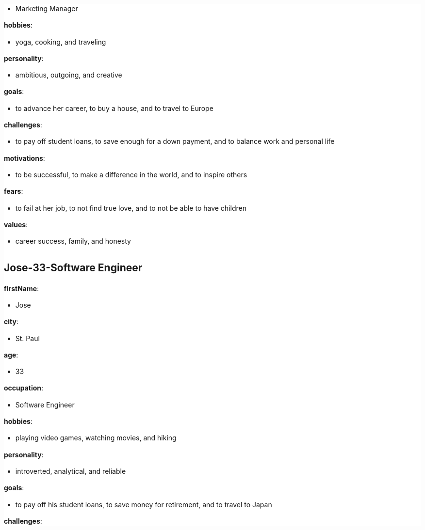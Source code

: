 - Marketing Manager

**hobbies**: 

- yoga, cooking, and traveling

**personality**: 

- ambitious, outgoing, and creative

**goals**: 

- to advance her career, to buy a house, and to travel to Europe

**challenges**: 

- to pay off student loans, to save enough for a down payment, and to balance work and personal life

**motivations**: 

- to be successful, to make a difference in the world, and to inspire others

**fears**: 

- to fail at her job, to not find true love, and to not be able to have children

**values**: 

- career success, family, and honesty



## Jose-33-Software Engineer

**firstName**: 

- Jose

**city**: 

- St. Paul

**age**: 

- 33

**occupation**: 

- Software Engineer

**hobbies**: 

- playing video games, watching movies, and hiking

**personality**: 

- introverted, analytical, and reliable

**goals**: 

- to pay off his student loans, to save money for retirement, and to travel to Japan

**challenges**: 
